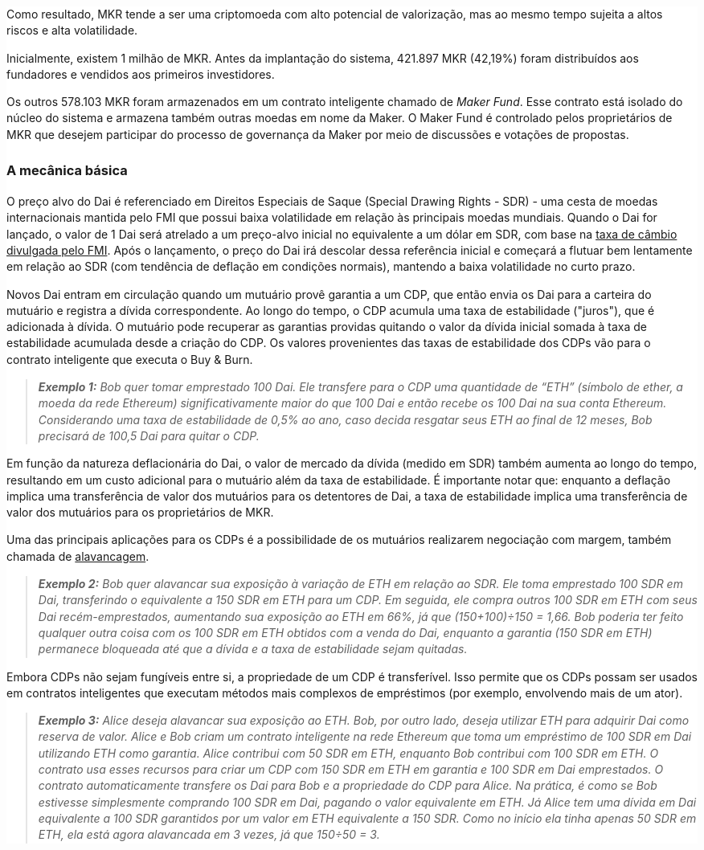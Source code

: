 Como resultado, MKR tende a ser uma criptomoeda com alto potencial de valorização, mas ao mesmo tempo sujeita a altos riscos e alta volatilidade.

Inicialmente, existem 1 milhão de MKR. Antes da implantação do sistema, 421.897 MKR (42,19%) foram distribuídos aos fundadores e vendidos aos primeiros investidores.

Os outros 578.103 MKR foram armazenados em um contrato inteligente chamado de *Maker Fund*. Esse contrato está isolado do núcleo do sistema e armazena também outras moedas em nome da Maker. O Maker Fund é controlado pelos proprietários de MKR que desejem participar do processo de governança da Maker por meio de discussões e votações de propostas.

### A mecânica básica
O preço alvo do Dai é referenciado em Direitos Especiais de Saque (Special Drawing Rights - SDR) - uma cesta de moedas internacionais mantida pelo FMI que possui baixa volatilidade em relação às principais moedas mundiais. Quando o Dai for lançado, o valor de 1 Dai será atrelado a um preço-alvo inicial no equivalente a um dólar em SDR, com base na [taxa de câmbio divulgada pelo FMI](https://www.imf.org/external/np/fin/data/rms_sdrv.aspx). Após o lançamento, o preço do Dai irá descolar dessa referência inicial e começará a flutuar bem lentamente em relação ao SDR (com tendência de deflação em condições normais), mantendo a baixa volatilidade no curto prazo.

Novos Dai entram em circulação quando um mutuário provê garantia a um CDP, que então envia os Dai para a carteira do mutuário e registra a dívida correspondente. Ao longo do tempo, o CDP acumula uma taxa de estabilidade ("juros"), que é adicionada à dívida. O mutuário pode recuperar as garantias providas quitando o valor da dívida inicial somada à taxa de estabilidade acumulada desde a criação do CDP. Os valores provenientes das taxas de estabilidade dos CDPs vão para o contrato inteligente que executa o Buy & Burn.

>*__Exemplo 1:__ Bob quer tomar emprestado 100 Dai. Ele transfere para o CDP uma quantidade de “ETH” (símbolo de ether, a moeda da rede Ethereum) significativamente maior do que 100 Dai e então recebe os 100 Dai na sua conta Ethereum. Considerando uma taxa de estabilidade de 0,5% ao ano, caso decida resgatar seus ETH ao final de 12 meses, Bob precisará de 100,5 Dai para quitar o CDP.*

Em função da natureza deflacionária do Dai, o valor de mercado da dívida (medido em SDR) também aumenta ao longo do tempo, resultando em um custo adicional para o mutuário além da taxa de estabilidade. É importante notar que: enquanto a deflação implica uma transferência de valor dos mutuários para os detentores de Dai, a taxa de estabilidade implica uma transferência de valor dos mutuários para os proprietários de MKR.

Uma das principais aplicações para os CDPs é a possibilidade de os mutuários realizarem negociação com margem, também chamada de [alavancagem](https://pt.wikipedia.org/wiki/Alavancagem_financeira).

>*__Exemplo 2:__ Bob quer alavancar sua exposição à variação de ETH em relação ao SDR. Ele toma emprestado 100 SDR em Dai, transferindo o equivalente a 150 SDR em ETH para um CDP. Em seguida, ele compra outros 100 SDR em ETH com seus Dai recém-emprestados, aumentando sua exposição ao ETH em 66%, já que (150+100)÷150 = 1,66. Bob poderia ter feito qualquer outra coisa com os 100 SDR em ETH obtidos com a venda do Dai, enquanto a garantia (150 SDR em ETH) permanece bloqueada até que a dívida e a taxa de estabilidade sejam quitadas.*

Embora CDPs não sejam fungíveis entre si, a propriedade de um CDP é transferível. Isso permite que os CDPs possam ser usados em contratos inteligentes que executam métodos mais complexos de empréstimos (por exemplo, envolvendo mais de um ator).

>*__Exemplo 3:__ Alice deseja alavancar sua exposição ao ETH. Bob, por outro lado, deseja utilizar ETH para adquirir Dai como reserva de valor. Alice e Bob criam um contrato inteligente na rede Ethereum que toma um empréstimo de 100 SDR em Dai utilizando ETH como garantia. Alice contribui com 50 SDR em ETH, enquanto Bob contribui com 100 SDR em ETH. O contrato usa esses recursos para criar um CDP com 150 SDR em ETH em garantia e 100 SDR em Dai emprestados. O contrato automaticamente transfere os Dai para Bob e a propriedade do CDP para Alice. Na prática, é como se Bob estivesse simplesmente comprando 100 SDR em Dai, pagando o valor equivalente em ETH. Já Alice tem uma dívida em Dai equivalente a 100 SDR garantidos por um valor em ETH equivalente a 150 SDR. Como no início ela tinha apenas 50 SDR em ETH, ela está agora alavancada em 3 vezes, já que 150÷50 = 3.*
